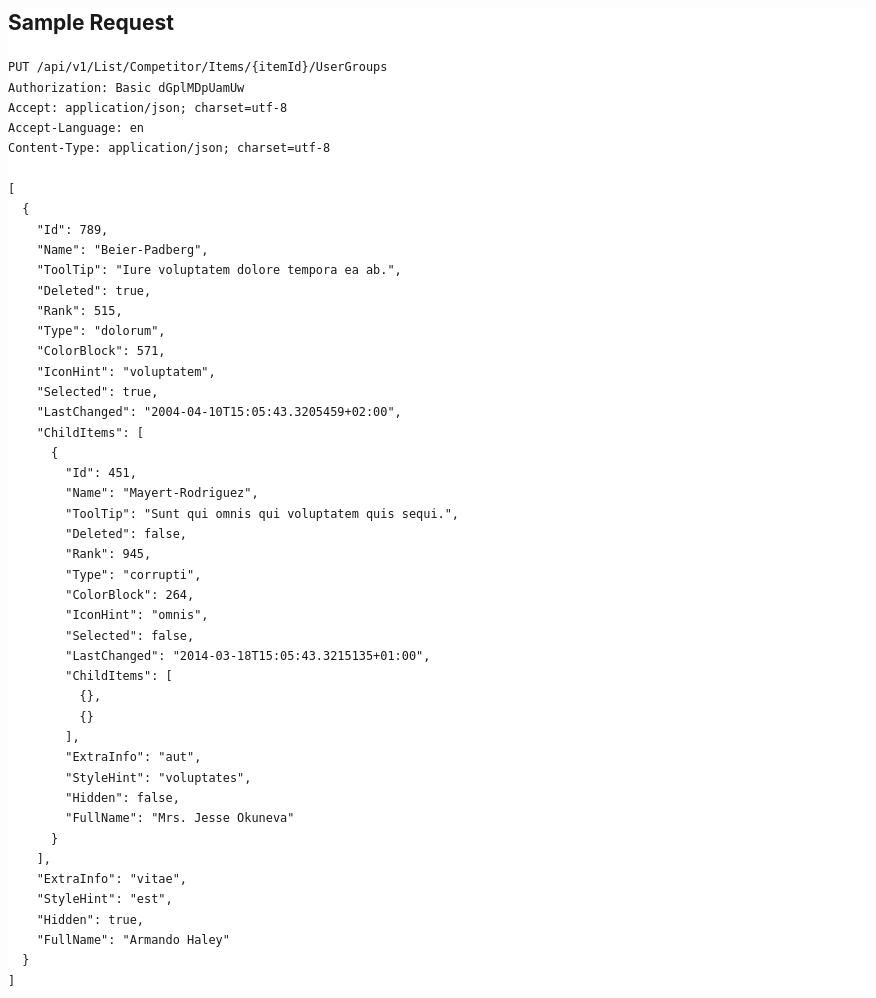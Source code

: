 ## Sample Request

```http!
PUT /api/v1/List/Competitor/Items/{itemId}/UserGroups
Authorization: Basic dGplMDpUamUw
Accept: application/json; charset=utf-8
Accept-Language: en
Content-Type: application/json; charset=utf-8

[
  {
    "Id": 789,
    "Name": "Beier-Padberg",
    "ToolTip": "Iure voluptatem dolore tempora ea ab.",
    "Deleted": true,
    "Rank": 515,
    "Type": "dolorum",
    "ColorBlock": 571,
    "IconHint": "voluptatem",
    "Selected": true,
    "LastChanged": "2004-04-10T15:05:43.3205459+02:00",
    "ChildItems": [
      {
        "Id": 451,
        "Name": "Mayert-Rodriguez",
        "ToolTip": "Sunt qui omnis qui voluptatem quis sequi.",
        "Deleted": false,
        "Rank": 945,
        "Type": "corrupti",
        "ColorBlock": 264,
        "IconHint": "omnis",
        "Selected": false,
        "LastChanged": "2014-03-18T15:05:43.3215135+01:00",
        "ChildItems": [
          {},
          {}
        ],
        "ExtraInfo": "aut",
        "StyleHint": "voluptates",
        "Hidden": false,
        "FullName": "Mrs. Jesse Okuneva"
      }
    ],
    "ExtraInfo": "vitae",
    "StyleHint": "est",
    "Hidden": true,
    "FullName": "Armando Haley"
  }
]
```
